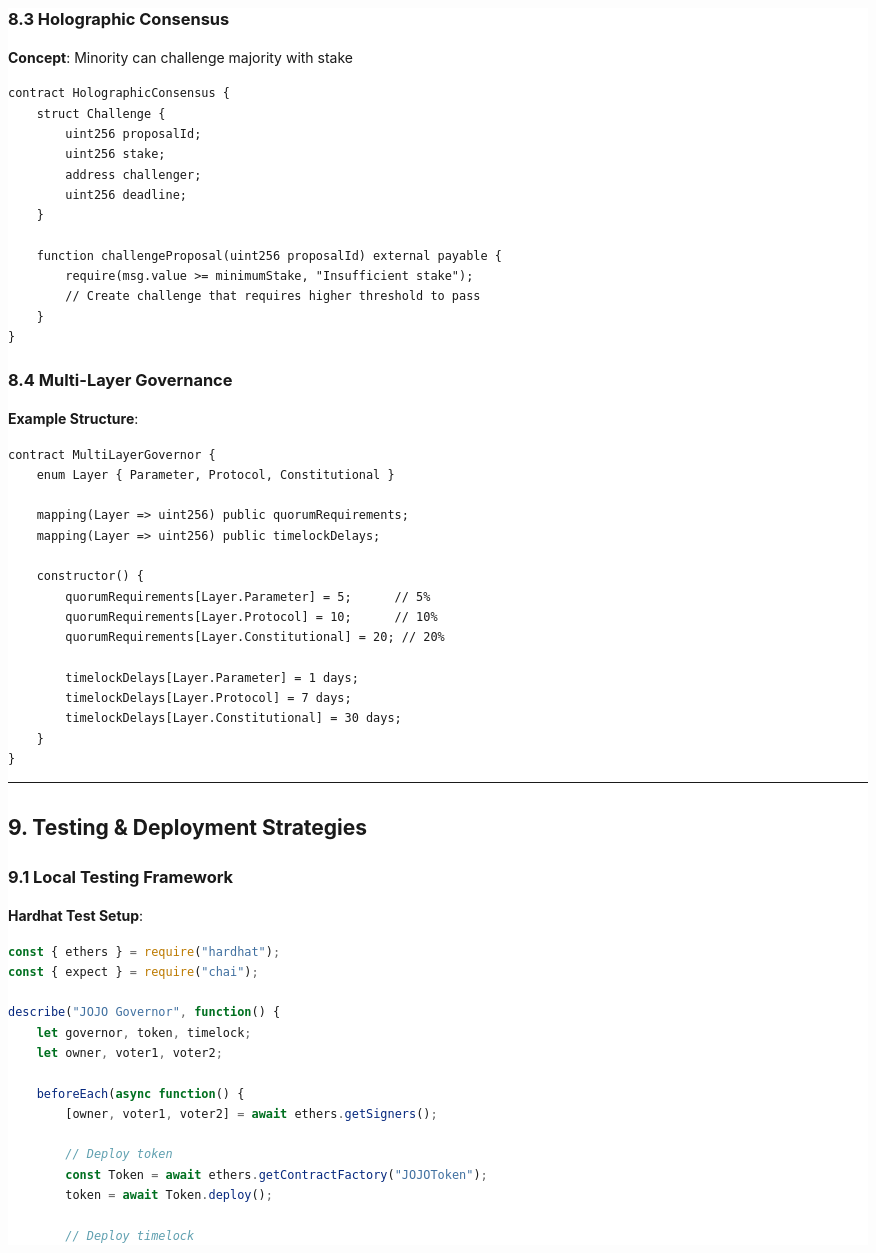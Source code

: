 ### 8.3 Holographic Consensus

**Concept**: Minority can challenge majority with stake
```solidity
contract HolographicConsensus {
    struct Challenge {
        uint256 proposalId;
        uint256 stake;
        address challenger;
        uint256 deadline;
    }
    
    function challengeProposal(uint256 proposalId) external payable {
        require(msg.value >= minimumStake, "Insufficient stake");
        // Create challenge that requires higher threshold to pass
    }
}
```

### 8.4 Multi-Layer Governance

**Example Structure**:
```solidity
contract MultiLayerGovernor {
    enum Layer { Parameter, Protocol, Constitutional }
    
    mapping(Layer => uint256) public quorumRequirements;
    mapping(Layer => uint256) public timelockDelays;
    
    constructor() {
        quorumRequirements[Layer.Parameter] = 5;      // 5%
        quorumRequirements[Layer.Protocol] = 10;      // 10%
        quorumRequirements[Layer.Constitutional] = 20; // 20%
        
        timelockDelays[Layer.Parameter] = 1 days;
        timelockDelays[Layer.Protocol] = 7 days;
        timelockDelays[Layer.Constitutional] = 30 days;
    }
}
```

---

## 9. Testing & Deployment Strategies

### 9.1 Local Testing Framework

**Hardhat Test Setup**:
```javascript
const { ethers } = require("hardhat");
const { expect } = require("chai");

describe("JOJO Governor", function() {
    let governor, token, timelock;
    let owner, voter1, voter2;
    
    beforeEach(async function() {
        [owner, voter1, voter2] = await ethers.getSigners();
        
        // Deploy token
        const Token = await ethers.getContractFactory("JOJOToken");
        token = await Token.deploy();
        
        // Deploy timelock
```